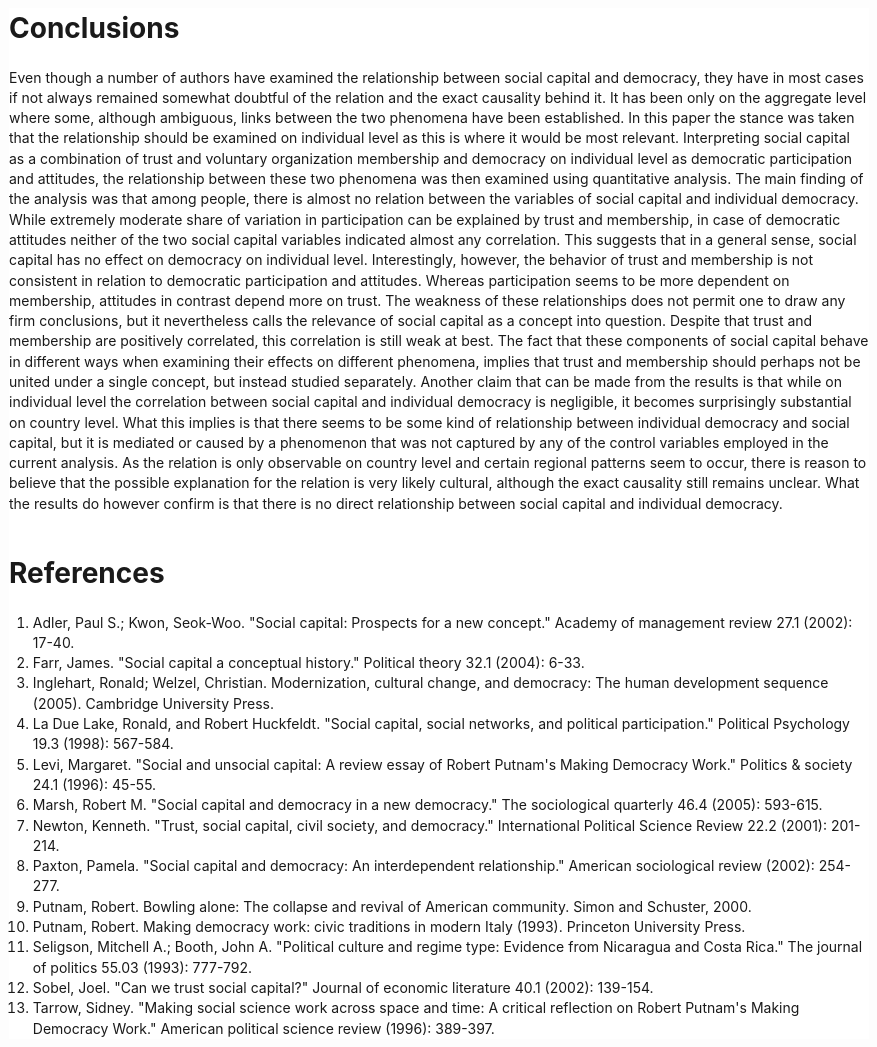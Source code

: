# Conclusions

Even though a number of authors have examined the relationship between social capital and democracy, they have in most cases if not always remained somewhat doubtful of the relation and the exact causality behind it. It has been only on the aggregate level where some, although ambiguous, links between the two phenomena have been established. In this paper the stance was taken that the relationship should be examined on individual level as this is where it would be most relevant. Interpreting social capital as a combination of trust and voluntary organization membership and democracy on individual level as democratic participation and attitudes, the relationship between these two phenomena was then examined using quantitative analysis.
The main finding of the analysis was that among people, there is almost no relation between the variables of social capital and individual democracy. While extremely moderate share of variation in participation can be explained by trust and membership, in case of democratic attitudes neither of the two social capital variables indicated almost any correlation. This suggests that in a general sense, social capital has no effect on democracy on individual level. Interestingly, however, the behavior of trust and membership is not consistent in relation to democratic participation and attitudes. Whereas participation seems to be more dependent on membership, attitudes in contrast depend more on trust.
The weakness of these relationships does not permit one to draw any firm conclusions, but it nevertheless calls the relevance of social capital as a concept into question. Despite that trust and membership are positively correlated, this correlation is still weak at best. The fact that these components of social capital behave in different ways when examining their effects on different phenomena, implies that trust and membership should perhaps not be united under a single concept, but instead studied separately. 
Another claim that can be made from the results is that while on individual level the correlation between social capital and individual democracy is negligible, it becomes surprisingly substantial on country level. What this implies is that there seems to be some kind of relationship between individual democracy and social capital, but it is mediated or caused by a phenomenon that was not captured by any of the control variables employed in the current analysis. As the relation is only observable on country level and certain regional patterns seem to occur, there is reason to believe that the possible explanation for the relation is very likely cultural, although the exact causality still remains unclear. What the results do however confirm is that there is no direct relationship between social capital and individual democracy.

# References

1. Adler, Paul S.; Kwon, Seok-Woo. "Social capital: Prospects for a new concept." Academy of management review 27.1 (2002): 17-40.
2. Farr, James. "Social capital a conceptual history." Political theory 32.1 (2004): 6-33.
3. Inglehart, Ronald; Welzel, Christian. Modernization, cultural change, and democracy: The human development sequence (2005). Cambridge University Press.
4. La Due Lake, Ronald, and Robert Huckfeldt. "Social capital, social networks, and political participation." Political Psychology 19.3 (1998): 567-584.
5. Levi, Margaret. "Social and unsocial capital: A review essay of Robert Putnam's Making Democracy Work." Politics & society 24.1 (1996): 45-55.
6. Marsh, Robert M. "Social capital and democracy in a new democracy." The sociological quarterly 46.4 (2005): 593-615.
7. Newton, Kenneth. "Trust, social capital, civil society, and democracy." International Political Science Review 22.2 (2001): 201-214.
8. Paxton, Pamela. "Social capital and democracy: An interdependent relationship." American sociological review (2002): 254-277.
9. Putnam, Robert. Bowling alone: The collapse and revival of American community. Simon and Schuster, 2000.
10. Putnam, Robert. Making democracy work: civic traditions in modern Italy (1993). Princeton University Press.
11. Seligson, Mitchell A.; Booth, John A. "Political culture and regime type: Evidence from Nicaragua and Costa Rica." The journal of politics 55.03 (1993): 777-792.
12. Sobel, Joel. "Can we trust social capital?" Journal of economic literature 40.1 (2002): 139-154.
13. Tarrow, Sidney. "Making social science work across space and time: A critical reflection on Robert Putnam's Making Democracy Work." American political science review (1996): 389-397.